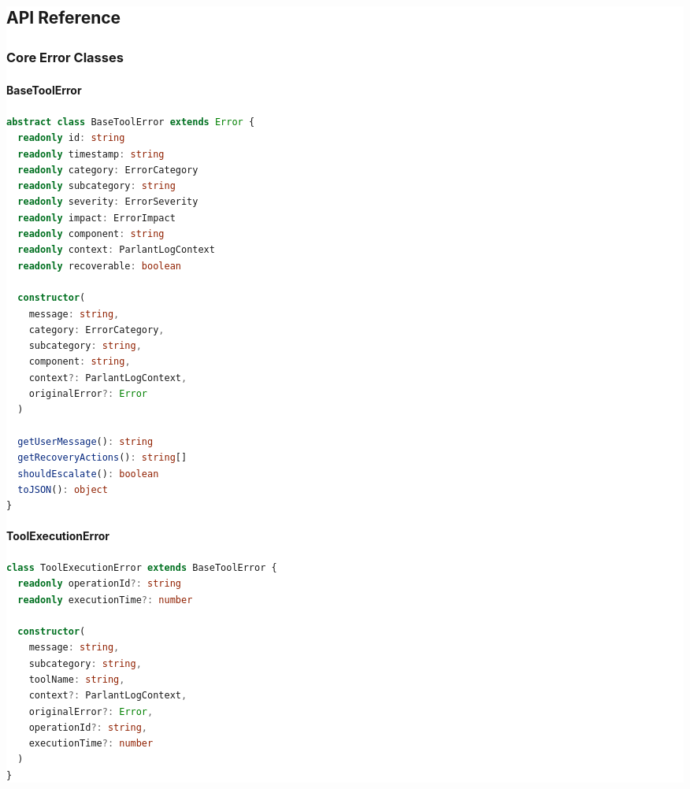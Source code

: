 ## API Reference

### Core Error Classes

#### BaseToolError

```typescript
abstract class BaseToolError extends Error {
  readonly id: string
  readonly timestamp: string
  readonly category: ErrorCategory
  readonly subcategory: string
  readonly severity: ErrorSeverity
  readonly impact: ErrorImpact
  readonly component: string
  readonly context: ParlantLogContext
  readonly recoverable: boolean

  constructor(
    message: string,
    category: ErrorCategory,
    subcategory: string,
    component: string,
    context?: ParlantLogContext,
    originalError?: Error
  )

  getUserMessage(): string
  getRecoveryActions(): string[]
  shouldEscalate(): boolean
  toJSON(): object
}
```

#### ToolExecutionError

```typescript
class ToolExecutionError extends BaseToolError {
  readonly operationId?: string
  readonly executionTime?: number

  constructor(
    message: string,
    subcategory: string,
    toolName: string,
    context?: ParlantLogContext,
    originalError?: Error,
    operationId?: string,
    executionTime?: number
  )
}
```

